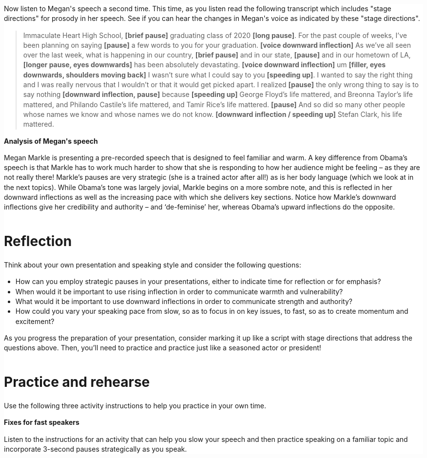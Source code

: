 Now listen to Megan's speech a second time. This time, as you listen read the following transcript which includes "stage directions" for prosody in her speech. See if you can hear the changes in Megan's voice as indicated by these "stage directions". 

> Immaculate Heart High School, **[brief pause]** graduating class of 2020 **[long pause]**. For the past couple of weeks, I’ve been planning on saying **[pause]** a few words to you for your graduation. **[voice downward inflection]** As we’ve all seen over the last week, what is happening in our country, **[brief pause]** and in our state, **[pause]** and in our hometown of LA, **[longer pause, eyes downwards]** has been absolutely devastating. **[voice downward inflection]** um **[filler, eyes downwards, shoulders moving back]** I wasn’t sure what I could say to you **[speeding up]**. I wanted to say the right thing and I was really nervous that I wouldn’t or that it would get picked apart. I realized **[pause]** the only wrong thing to say is to say nothing **[downward inflection, pause]** because **[speeding up]** George Floyd’s life mattered, and Breonna Taylor’s life mattered, and Philando Castile’s life mattered, and Tamir Rice’s life mattered. **[pause]** And so did so many other people whose names we know and whose names we do not know. **[downward inflection / speeding up]** Stefan Clark, his life mattered.

**Analysis of Megan's speech**

Megan Markle is presenting a pre-recorded speech that is designed to feel familiar and warm. A key difference from Obama’s speech is that Markle has to work much harder to show that she is responding to how her audience might be feeling – as they are not really there! Markle’s pauses are very strategic (she is a trained actor after all!) as is her body language (which we look at in the next topics). While Obama’s tone was largely jovial, Markle begins on a more sombre note, and this is reflected in her downward inflections as well as the increasing pace with which she delivers key sections. Notice how Markle’s downward inflections give her credibility and authority – and ‘de-feminise’ her, whereas Obama’s upward inflections do the opposite.

# Reflection

Think about your own presentation and speaking style and consider the following questions: 

- How can you employ strategic pauses in your presentations, either to indicate time for reflection or for emphasis?
- When would it be important to use rising inflection in order to communicate warmth and vulnerability?
- What would it be important to use downward inflections in order to communicate strength and authority?
- How could you vary your speaking pace from slow, so as to focus in on key issues, to fast, so as to create momentum and excitement?

As you progress the preparation of your presentation, consider marking it up like a script with stage directions that address the questions above. Then, you’ll need to practice and practice just like a seasoned actor or president!

# Practice and rehearse

Use the following three activity instructions to help you practice in your own time.

**Fixes for fast speakers**

Listen to the instructions for an activity that can help you slow your speech and then practice speaking on a familiar topic and incorporate 3-second pauses strategically as you speak.
